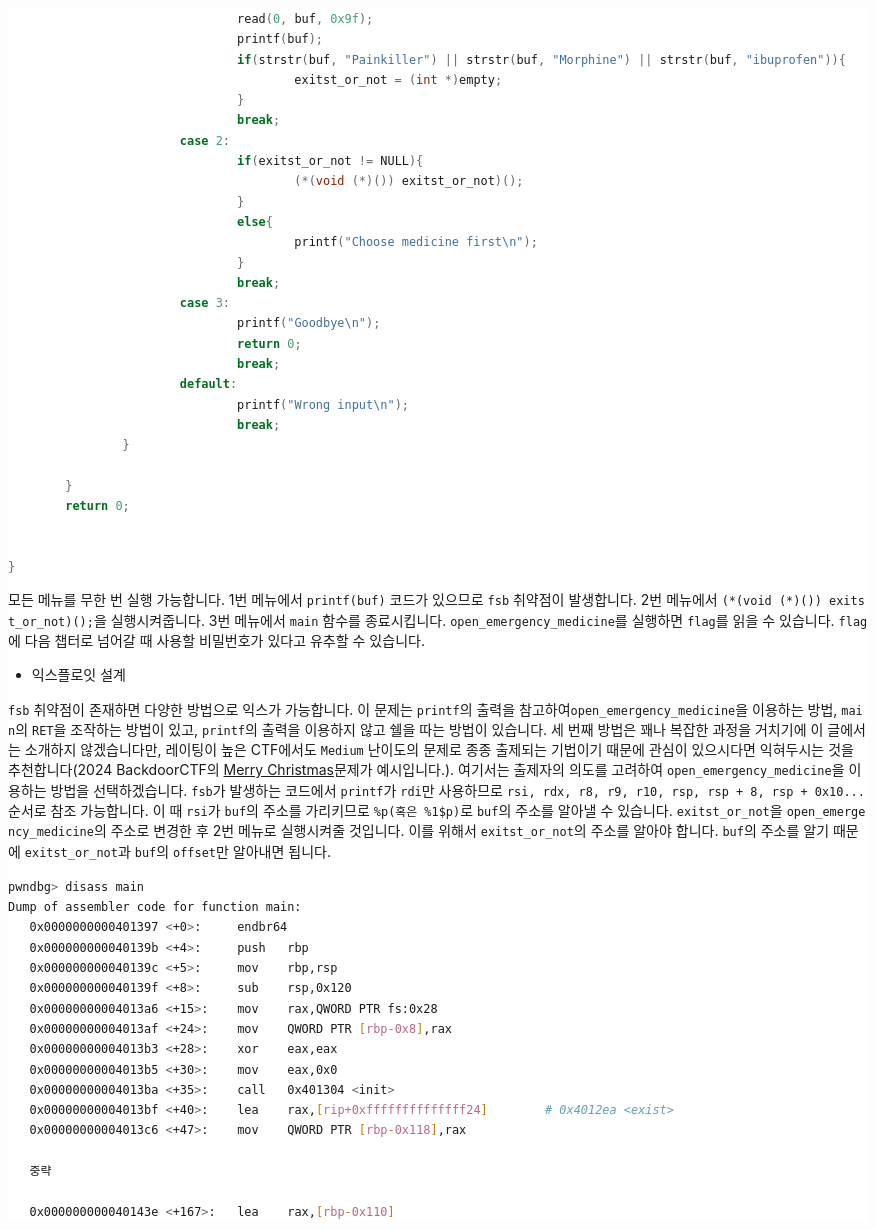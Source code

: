 ```c
                                read(0, buf, 0x9f);
                                printf(buf);
                                if(strstr(buf, "Painkiller") || strstr(buf, "Morphine") || strstr(buf, "ibuprofen")){
                                        exitst_or_not = (int *)empty;
                                }
                                break;
                        case 2:
                                if(exitst_or_not != NULL){
                                        (*(void (*)()) exitst_or_not)();
                                }
                                else{
                                        printf("Choose medicine first\n");
                                }
                                break;
                        case 3:
                                printf("Goodbye\n");
                                return 0;
                                break;
                        default:
                                printf("Wrong input\n");
                                break;
                }

        }
        return 0;


}
```

모든 메뉴를 무한 번 실행 가능합니다. 1번 메뉴에서 `printf(buf)` 코드가 있으므로 `fsb` 취약점이 발생합니다. 2번 메뉴에서 `(*(void (*)()) exitst_or_not)();`을 실행시켜줍니다. 3번 메뉴에서 `main` 함수를 종료시킵니다. `open_emergency_medicine`를 실행하면 `flag`를 읽을 수 있습니다. `flag`에 다음 챕터로 넘어갈 때 사용할 비밀번호가 있다고 유추할 수 있습니다.

- 익스플로잇 설계

`fsb` 취약점이 존재하면 다양한 방법으로 익스가 가능합니다. 이 문제는 `printf`의 출력을 참고하여`open_emergency_medicine`을 이용하는 방법, `main`의 `RET`을 조작하는 방법이 있고, `printf`의 출력을 이용하지 않고 쉘을 따는 방법이 있습니다. 세 번째 방법은 꽤나 복잡한 과정을 거치기에 이 글에서는 소개하지 않겠습니다만, 레이팅이 높은 CTF에서도 `Medium` 난이도의 문제로 종종 출제되는 기법이기 때문에 관심이 있으시다면 익혀두시는 것을 추천합니다(2024 BackdoorCTF의 [Merry Christmas](https://shielder.tistory.com/4)문제가 예시입니다.). 여기서는 출제자의 의도를 고려하여 `open_emergency_medicine`을 이용하는 방법을 선택하겠습니다.
`fsb`가 발생하는 코드에서 `printf`가 `rdi`만 사용하므로 `rsi, rdx, r8, r9, r10, rsp, rsp + 8, rsp + 0x10...` 순서로 참조 가능합니다. 이 때 `rsi`가 `buf`의 주소를 가리키므로 `%p(혹은 %1$p)`로 `buf`의 주소를 알아낼 수 있습니다.
`exitst_or_not`을 `open_emergency_medicine`의 주소로 변경한 후 2번 메뉴로 실행시켜줄 것입니다. 이를 위해서 `exitst_or_not`의 주소를 알아야 합니다. `buf`의 주소를 알기 때문에 `exitst_or_not`과 `buf`의 `offset`만 알아내면 됩니다.

```bash
pwndbg> disass main
Dump of assembler code for function main:
   0x0000000000401397 <+0>:     endbr64
   0x000000000040139b <+4>:     push   rbp
   0x000000000040139c <+5>:     mov    rbp,rsp
   0x000000000040139f <+8>:     sub    rsp,0x120
   0x00000000004013a6 <+15>:    mov    rax,QWORD PTR fs:0x28
   0x00000000004013af <+24>:    mov    QWORD PTR [rbp-0x8],rax
   0x00000000004013b3 <+28>:    xor    eax,eax
   0x00000000004013b5 <+30>:    mov    eax,0x0
   0x00000000004013ba <+35>:    call   0x401304 <init>
   0x00000000004013bf <+40>:    lea    rax,[rip+0xffffffffffffff24]        # 0x4012ea <exist>
   0x00000000004013c6 <+47>:    mov    QWORD PTR [rbp-0x118],rax
   
   중략
   
   0x000000000040143e <+167>:   lea    rax,[rbp-0x110]
```
